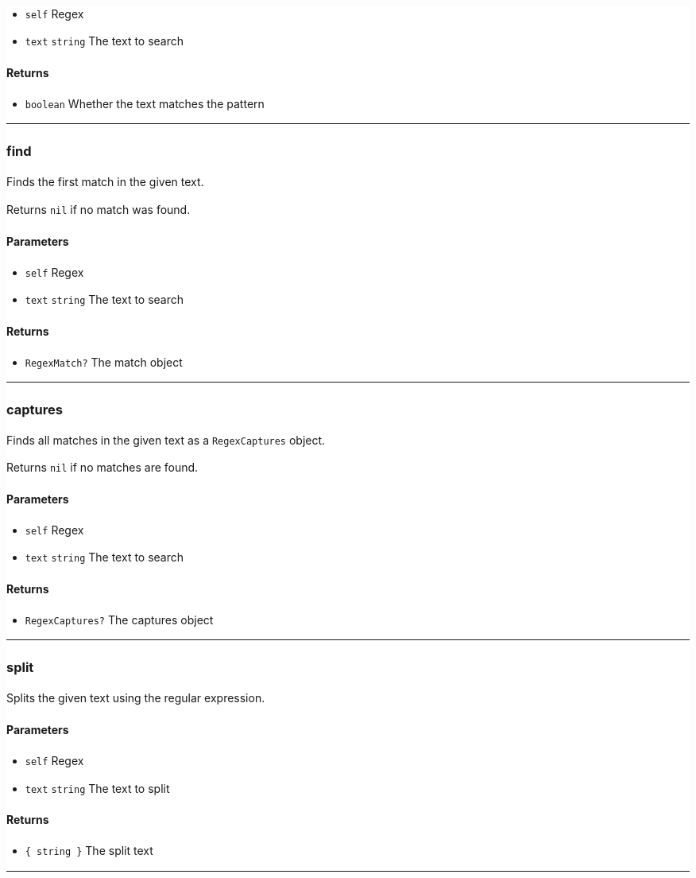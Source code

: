 -   `self` Regex

-   `text` `string` The text to search

#### Returns

-   `boolean` Whether the text matches the pattern

---

### find

Finds the first match in the given text.

Returns `nil` if no match was found.

#### Parameters

-   `self` Regex

-   `text` `string` The text to search

#### Returns

-   `RegexMatch?` The match object

---

### captures

Finds all matches in the given text as a `RegexCaptures` object.

Returns `nil` if no matches are found.

#### Parameters

-   `self` Regex

-   `text` `string` The text to search

#### Returns

-   `RegexCaptures?` The captures object

---

### split

Splits the given text using the regular expression.

#### Parameters

-   `self` Regex

-   `text` `string` The text to split

#### Returns

-   `{ string }` The split text

---